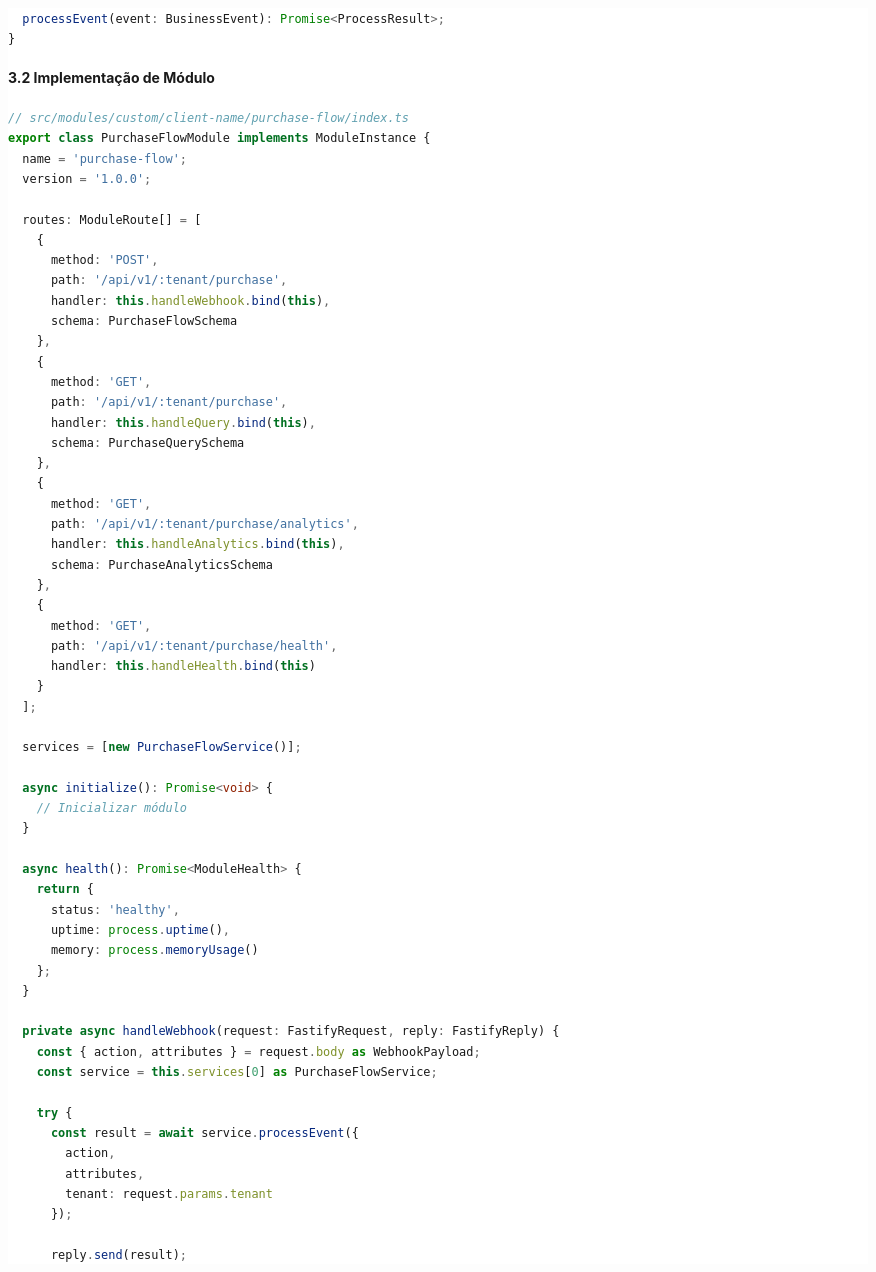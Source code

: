 ```typescript
  processEvent(event: BusinessEvent): Promise<ProcessResult>;
}
```

#### 3.2 Implementação de Módulo
```typescript
// src/modules/custom/client-name/purchase-flow/index.ts
export class PurchaseFlowModule implements ModuleInstance {
  name = 'purchase-flow';
  version = '1.0.0';

  routes: ModuleRoute[] = [
    {
      method: 'POST',
      path: '/api/v1/:tenant/purchase',
      handler: this.handleWebhook.bind(this),
      schema: PurchaseFlowSchema
    },
    {
      method: 'GET',
      path: '/api/v1/:tenant/purchase',
      handler: this.handleQuery.bind(this),
      schema: PurchaseQuerySchema
    },
    {
      method: 'GET',
      path: '/api/v1/:tenant/purchase/analytics',
      handler: this.handleAnalytics.bind(this),
      schema: PurchaseAnalyticsSchema
    },
    {
      method: 'GET',
      path: '/api/v1/:tenant/purchase/health',
      handler: this.handleHealth.bind(this)
    }
  ];

  services = [new PurchaseFlowService()];

  async initialize(): Promise<void> {
    // Inicializar módulo
  }

  async health(): Promise<ModuleHealth> {
    return {
      status: 'healthy',
      uptime: process.uptime(),
      memory: process.memoryUsage()
    };
  }

  private async handleWebhook(request: FastifyRequest, reply: FastifyReply) {
    const { action, attributes } = request.body as WebhookPayload;
    const service = this.services[0] as PurchaseFlowService;
    
    try {
      const result = await service.processEvent({
        action,
        attributes,
        tenant: request.params.tenant
      });
      
      reply.send(result);
```
